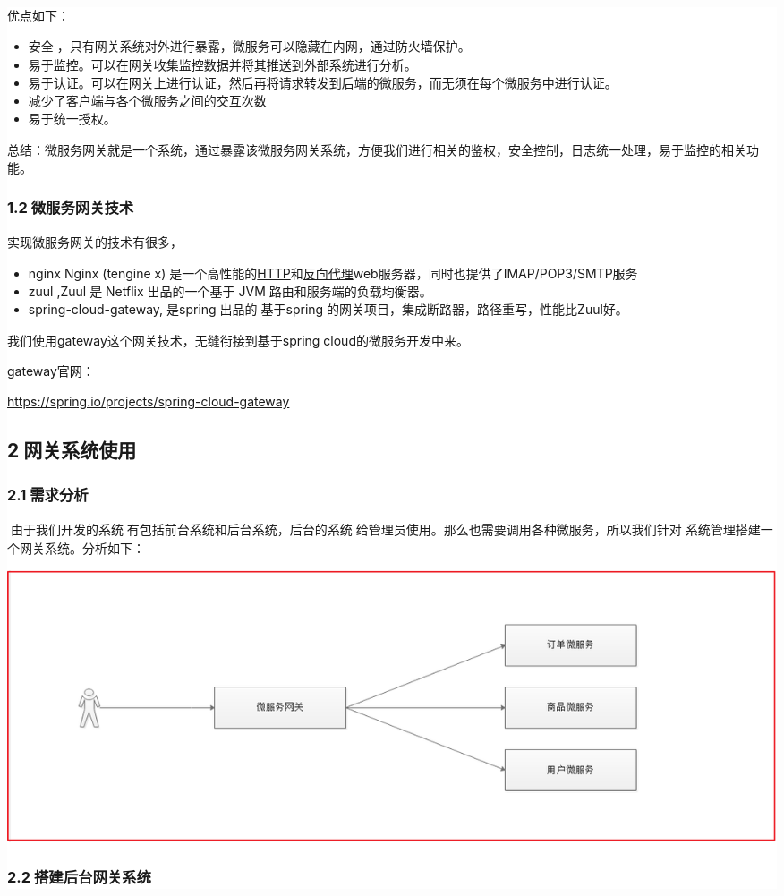 优点如下：

+ 安全 ，只有网关系统对外进行暴露，微服务可以隐藏在内网，通过防火墙保护。
+ 易于监控。可以在网关收集监控数据并将其推送到外部系统进行分析。
+ 易于认证。可以在网关上进行认证，然后再将请求转发到后端的微服务，而无须在每个微服务中进行认证。
+ 减少了客户端与各个微服务之间的交互次数
+ 易于统一授权。

总结：微服务网关就是一个系统，通过暴露该微服务网关系统，方便我们进行相关的鉴权，安全控制，日志统一处理，易于监控的相关功能。



### 1.2 微服务网关技术

实现微服务网关的技术有很多，

+ nginx  Nginx (tengine x) 是一个高性能的[HTTP](https://baike.baidu.com/item/HTTP)和[反向代理](https://baike.baidu.com/item/%E5%8F%8D%E5%90%91%E4%BB%A3%E7%90%86/7793488)web服务器，同时也提供了IMAP/POP3/SMTP服务
+ zuul ,Zuul 是 Netflix 出品的一个基于 JVM 路由和服务端的负载均衡器。
+ spring-cloud-gateway, 是spring 出品的 基于spring 的网关项目，集成断路器，路径重写，性能比Zuul好。

我们使用gateway这个网关技术，无缝衔接到基于spring cloud的微服务开发中来。

gateway官网：

https://spring.io/projects/spring-cloud-gateway



## 2 网关系统使用

### 2.1 需求分析

​	由于我们开发的系统 有包括前台系统和后台系统，后台的系统 给管理员使用。那么也需要调用各种微服务，所以我们针对 系统管理搭建一个网关系统。分析如下：

![1561959723219](images/1561959723219.png)



### 2.2 搭建后台网关系统

